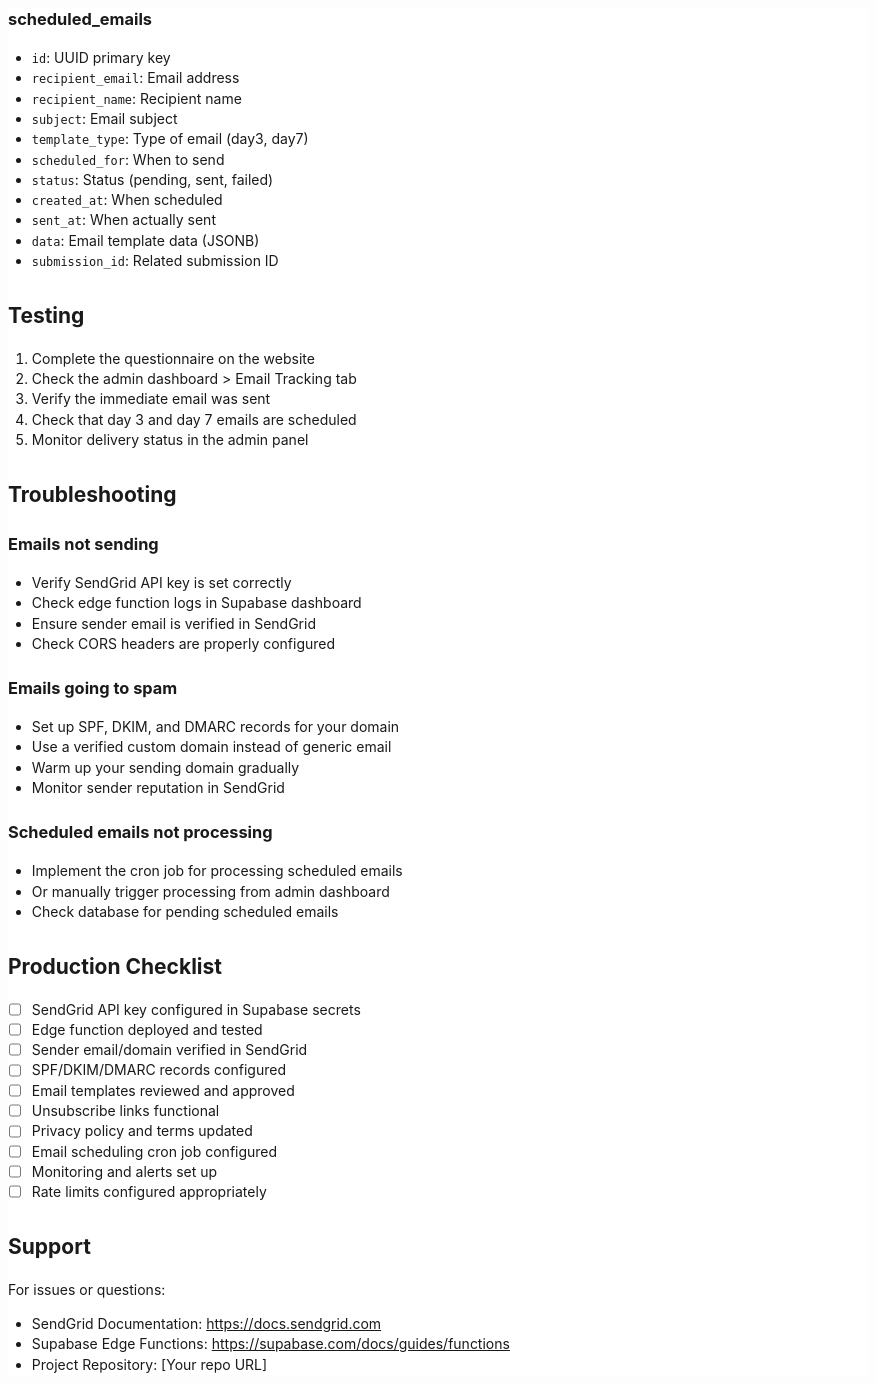 ### scheduled_emails
- `id`: UUID primary key
- `recipient_email`: Email address
- `recipient_name`: Recipient name
- `subject`: Email subject
- `template_type`: Type of email (day3, day7)
- `scheduled_for`: When to send
- `status`: Status (pending, sent, failed)
- `created_at`: When scheduled
- `sent_at`: When actually sent
- `data`: Email template data (JSONB)
- `submission_id`: Related submission ID

## Testing

1. Complete the questionnaire on the website
2. Check the admin dashboard > Email Tracking tab
3. Verify the immediate email was sent
4. Check that day 3 and day 7 emails are scheduled
5. Monitor delivery status in the admin panel

## Troubleshooting

### Emails not sending
- Verify SendGrid API key is set correctly
- Check edge function logs in Supabase dashboard
- Ensure sender email is verified in SendGrid
- Check CORS headers are properly configured

### Emails going to spam
- Set up SPF, DKIM, and DMARC records for your domain
- Use a verified custom domain instead of generic email
- Warm up your sending domain gradually
- Monitor sender reputation in SendGrid

### Scheduled emails not processing
- Implement the cron job for processing scheduled emails
- Or manually trigger processing from admin dashboard
- Check database for pending scheduled emails

## Production Checklist

- [ ] SendGrid API key configured in Supabase secrets
- [ ] Edge function deployed and tested
- [ ] Sender email/domain verified in SendGrid
- [ ] SPF/DKIM/DMARC records configured
- [ ] Email templates reviewed and approved
- [ ] Unsubscribe links functional
- [ ] Privacy policy and terms updated
- [ ] Email scheduling cron job configured
- [ ] Monitoring and alerts set up
- [ ] Rate limits configured appropriately

## Support

For issues or questions:
- SendGrid Documentation: https://docs.sendgrid.com
- Supabase Edge Functions: https://supabase.com/docs/guides/functions
- Project Repository: [Your repo URL]
